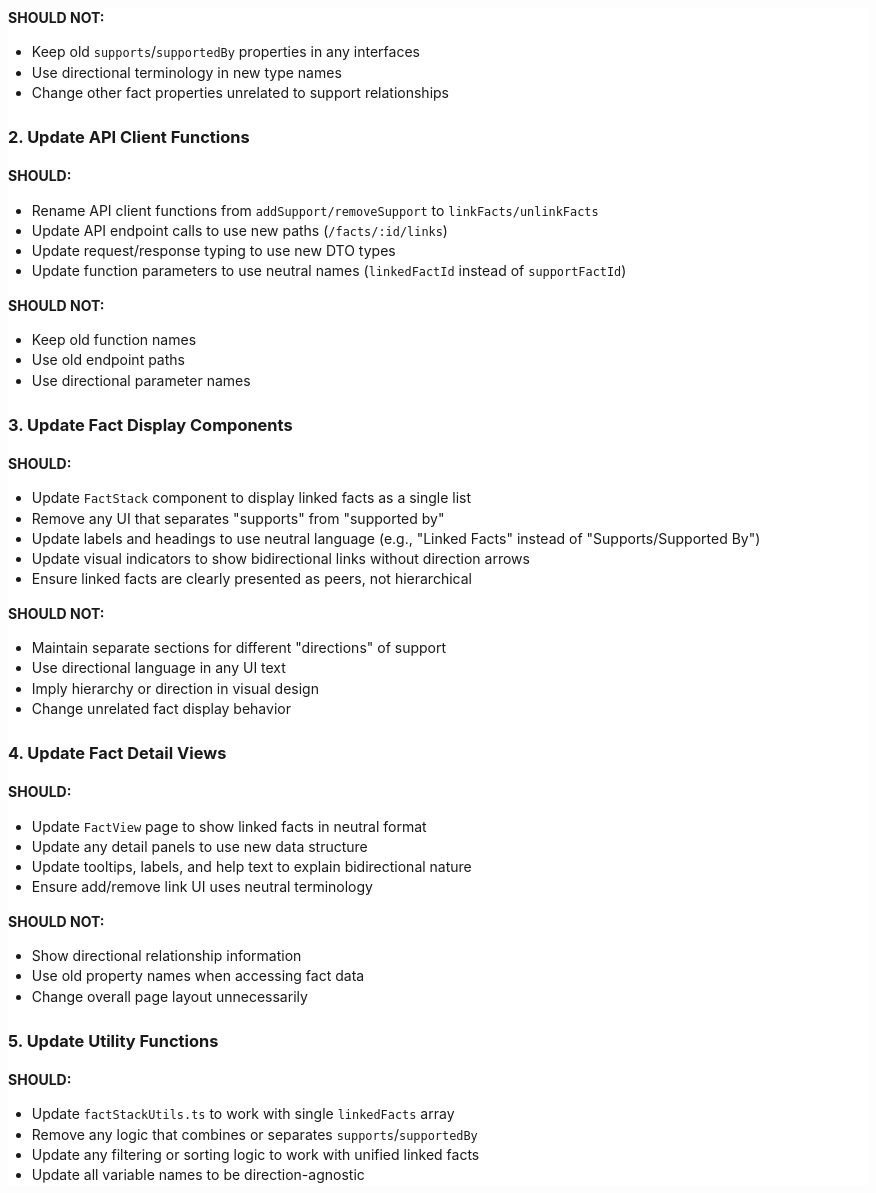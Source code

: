 **SHOULD NOT:**
- Keep old `supports`/`supportedBy` properties in any interfaces
- Use directional terminology in new type names
- Change other fact properties unrelated to support relationships

### 2. Update API Client Functions

**SHOULD:**
- Rename API client functions from `addSupport/removeSupport` to `linkFacts/unlinkFacts`
- Update API endpoint calls to use new paths (`/facts/:id/links`)
- Update request/response typing to use new DTO types
- Update function parameters to use neutral names (`linkedFactId` instead of `supportFactId`)

**SHOULD NOT:**
- Keep old function names
- Use old endpoint paths
- Use directional parameter names

### 3. Update Fact Display Components

**SHOULD:**
- Update `FactStack` component to display linked facts as a single list
- Remove any UI that separates "supports" from "supported by"
- Update labels and headings to use neutral language (e.g., "Linked Facts" instead of "Supports/Supported By")
- Update visual indicators to show bidirectional links without direction arrows
- Ensure linked facts are clearly presented as peers, not hierarchical

**SHOULD NOT:**
- Maintain separate sections for different "directions" of support
- Use directional language in any UI text
- Imply hierarchy or direction in visual design
- Change unrelated fact display behavior

### 4. Update Fact Detail Views

**SHOULD:**
- Update `FactView` page to show linked facts in neutral format
- Update any detail panels to use new data structure
- Update tooltips, labels, and help text to explain bidirectional nature
- Ensure add/remove link UI uses neutral terminology

**SHOULD NOT:**
- Show directional relationship information
- Use old property names when accessing fact data
- Change overall page layout unnecessarily

### 5. Update Utility Functions

**SHOULD:**
- Update `factStackUtils.ts` to work with single `linkedFacts` array
- Remove any logic that combines or separates `supports`/`supportedBy`
- Update any filtering or sorting logic to work with unified linked facts
- Update all variable names to be direction-agnostic
